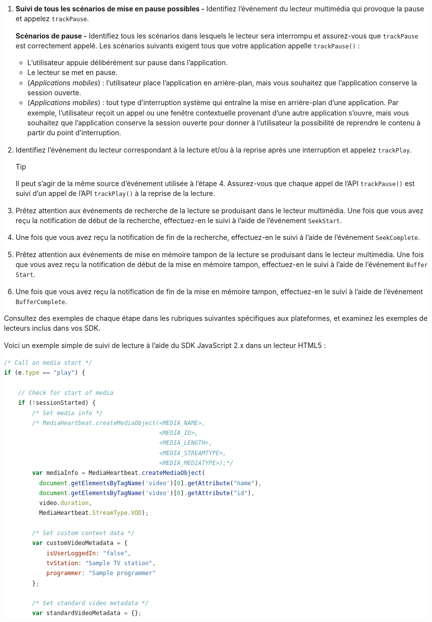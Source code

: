 1. **Suivi de tous les scénarios de mise en pause possibles -** Identifiez l’événement du lecteur multimédia qui provoque la pause et appelez `trackPause`.

   **Scénarios de pause -** Identifiez tous les scénarios dans lesquels le lecteur sera interrompu et assurez-vous que `trackPause` est correctement appelé. Les scénarios suivants exigent tous que votre application appelle `trackPause()` :

   * L’utilisateur appuie délibérément sur pause dans l’application.
   * Le lecteur se met en pause.
   * (*Applications mobiles*) : l’utilisateur place l’application en arrière-plan, mais vous souhaitez que l’application conserve la session ouverte.
   * (*Applications mobiles*) : tout type d’interruption système qui entraîne la mise en arrière-plan d’une application. Par exemple, l’utilisateur reçoit un appel ou une fenêtre contextuelle provenant d’une autre application s’ouvre, mais vous souhaitez que l’application conserve la session ouverte pour donner à l’utilisateur la possibilité de reprendre le contenu à partir du point d’interruption.

1. Identifiez l’événement du lecteur correspondant à la lecture et/ou à la reprise après une interruption et appelez `trackPlay`.

   >[!TIP]
   >
   >Il peut s’agir de la même source d’événement utilisée à l’étape 4. Assurez-vous que chaque appel de l’API `trackPause()` est suivi d’un appel de l’API `trackPlay()` à la reprise de la lecture.

1. Prêtez attention aux événements de recherche de la lecture se produisant dans le lecteur multimédia. Une fois que vous avez reçu la notification de début de la recherche, effectuez-en le suivi à l’aide de l’événement `SeekStart`.
1. Une fois que vous avez reçu la notification de fin de la recherche, effectuez-en le suivi à l’aide de l’événement `SeekComplete`.
1. Prêtez attention aux événements de mise en mémoire tampon de la lecture se produisant dans le lecteur multimédia. Une fois que vous avez reçu la notification de début de la mise en mémoire tampon, effectuez-en le suivi à l’aide de l’événement `BufferStart`.
1. Une fois que vous avez reçu la notification de fin de la mise en mémoire tampon, effectuez-en le suivi à l’aide de l’événement `BufferComplete`.

Consultez des exemples de chaque étape dans les rubriques suivantes spécifiques aux plateformes, et examinez les exemples de lecteurs inclus dans vos SDK.

Voici un exemple simple de suivi de lecture à l’aide du SDK JavaScript 2.x dans un lecteur HTML5 :

```js
/* Call on media start */
if (e.type == "play") {

    // Check for start of media
    if (!sessionStarted) {
        /* Set media info */     
        /* MediaHeartbeat.createMediaObject(<MEDIA_NAME>,  
                                            <MEDIA_ID>,  
                                            <MEDIA_LENGTH>,
                                            <MEDIA_STREAMTYPE>,
                                            <MEDIA_MEDIATYPE>);*/
        var mediaInfo = MediaHeartbeat.createMediaObject(
          document.getElementsByTagName('video')[0].getAttribute("name"),  
          document.getElementsByTagName('video')[0].getAttribute("id"),  
          video.duration,
          MediaHeartbeat.StreamType.VOD);

        /* Set custom context data */
        var customVideoMetadata = {
            isUserLoggedIn: "false",
            tvStation: "Sample TV station",
            programmer: "Sample programmer"
        };

        /* Set standard video metadata */     
        var standardVideoMetadata = {};
```